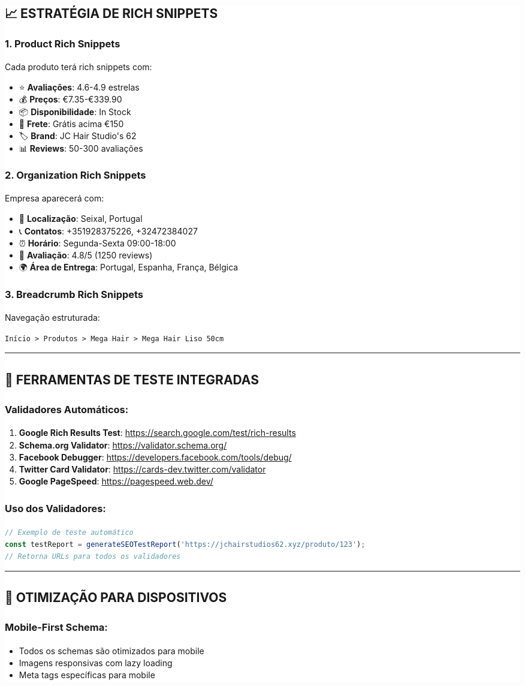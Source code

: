 ## 📈 **ESTRATÉGIA DE RICH SNIPPETS**

### **1. Product Rich Snippets**
Cada produto terá rich snippets com:
- ⭐ **Avaliações**: 4.6-4.9 estrelas
- 💰 **Preços**: €7.35-€339.90
- 📦 **Disponibilidade**: In Stock
- 🚚 **Frete**: Grátis acima €150
- 🏷️ **Brand**: JC Hair Studio's 62
- 📊 **Reviews**: 50-300 avaliações

### **2. Organization Rich Snippets**
Empresa aparecerá com:
- 📍 **Localização**: Seixal, Portugal
- 📞 **Contatos**: +351928375226, +32472384027
- ⏰ **Horário**: Segunda-Sexta 09:00-18:00
- 🌟 **Avaliação**: 4.8/5 (1250 reviews)
- 🌍 **Área de Entrega**: Portugal, Espanha, França, Bélgica

### **3. Breadcrumb Rich Snippets**
Navegação estruturada:
```
Início > Produtos > Mega Hair > Mega Hair Liso 50cm
```

---

## 🔧 **FERRAMENTAS DE TESTE INTEGRADAS**

### **Validadores Automáticos:**
1. **Google Rich Results Test**: https://search.google.com/test/rich-results
2. **Schema.org Validator**: https://validator.schema.org/
3. **Facebook Debugger**: https://developers.facebook.com/tools/debug/
4. **Twitter Card Validator**: https://cards-dev.twitter.com/validator
5. **Google PageSpeed**: https://pagespeed.web.dev/

### **Uso dos Validadores:**
```typescript
// Exemplo de teste automático
const testReport = generateSEOTestReport('https://jchairstudios62.xyz/produto/123');
// Retorna URLs para todos os validadores
```

---

## 📱 **OTIMIZAÇÃO PARA DISPOSITIVOS**

### **Mobile-First Schema:**
- Todos os schemas são otimizados para mobile
- Imagens responsivas com lazy loading
- Meta tags específicas para mobile
